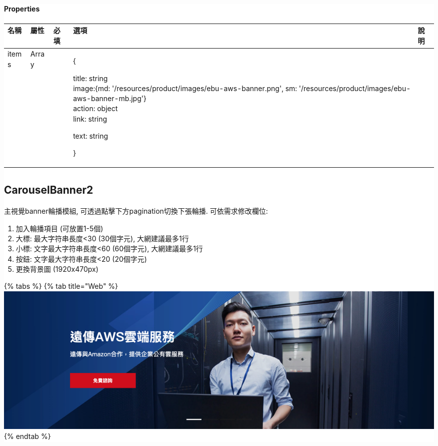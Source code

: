 #### Properties

<table>
  <thead>
    <tr>
      <th style="text-align:left">&#x540D;&#x7A31;</th>
      <th style="text-align:left">&#x5C6C;&#x6027;</th>
      <th style="text-align:left">&#x5FC5;&#x586B;</th>
      <th style="text-align:left">&#x9078;&#x9805;</th>
      <th style="text-align:left">&#x8AAA;&#x660E;</th>
    </tr>
  </thead>
  <tbody>
    <tr>
      <td style="text-align:left">items</td>
      <td style="text-align:left">Array</td>
      <td style="text-align:left"></td>
      <td style="text-align:left">
        <p>{</p>
        <p>title: string
          <br />image:{md: &apos;/resources/product/images/ebu-aws-banner.png&apos;, sm:
          &apos;/resources/product/images/ebu-aws-banner-mb.jpg&apos;}
          <br />action: object
          <br />link: string</p>
        <p>text: string</p>
        <p>}</p>
      </td>
      <td style="text-align:left"></td>
    </tr>
  </tbody>
</table>

## CarouselBanner2

主視覺banner輪播模組, 可透過點擊下方pagination切換下張輪播. 可依需求修改欄位:  
1. 加入輪播項目 \(可放置1-5個\)   
2. 大標: 最大字符串長度&lt;30 \(30個字元\), 大網建議最多1行  
3. 小標: 文字最大字符串長度&lt;60 \(60個字元\), 大網建議最多1行  
4. 按鈕: 文字最大字符串長度&lt;20 \(20個字元\)  
5. 更換背景圖 \(1920x470px\)

{% tabs %}
{% tab title="Web" %}
![](../.gitbook/assets/image%20%28219%29.png)
{% endtab %}
